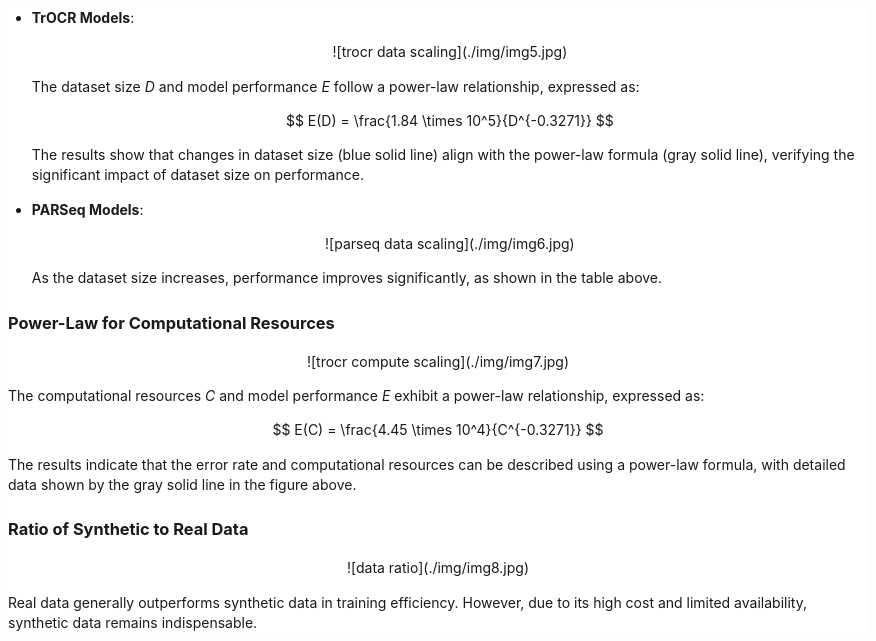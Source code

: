 - **TrOCR Models**:

  <div align="center">
  <figure style={{"width": "80%"}}>
  ![trocr data scaling](./img/img5.jpg)
  </figure>
  </div>

  The dataset size $D$ and model performance $E$ follow a power-law relationship, expressed as:

  $$
  E(D) = \frac{1.84 \times 10^5}{D^{-0.3271}}
  $$

  The results show that changes in dataset size (blue solid line) align with the power-law formula (gray solid line), verifying the significant impact of dataset size on performance.

- **PARSeq Models**:

  <div align="center">
  <figure style={{"width": "80%"}}>
  ![parseq data scaling](./img/img6.jpg)
  </figure>
  </div>

  As the dataset size increases, performance improves significantly, as shown in the table above.

### Power-Law for Computational Resources

<div align="center">
<figure style={{"width": "80%"}}>
![trocr compute scaling](./img/img7.jpg)
</figure>
</div>

The computational resources $C$ and model performance $E$ exhibit a power-law relationship, expressed as:

$$
E(C) = \frac{4.45 \times 10^4}{C^{-0.3271}}
$$

The results indicate that the error rate and computational resources can be described using a power-law formula, with detailed data shown by the gray solid line in the figure above.

### Ratio of Synthetic to Real Data

<div align="center">
<figure style={{"width": "50%"}}>
![data ratio](./img/img8.jpg)
</figure>
</div>

Real data generally outperforms synthetic data in training efficiency. However, due to its high cost and limited availability, synthetic data remains indispensable.
